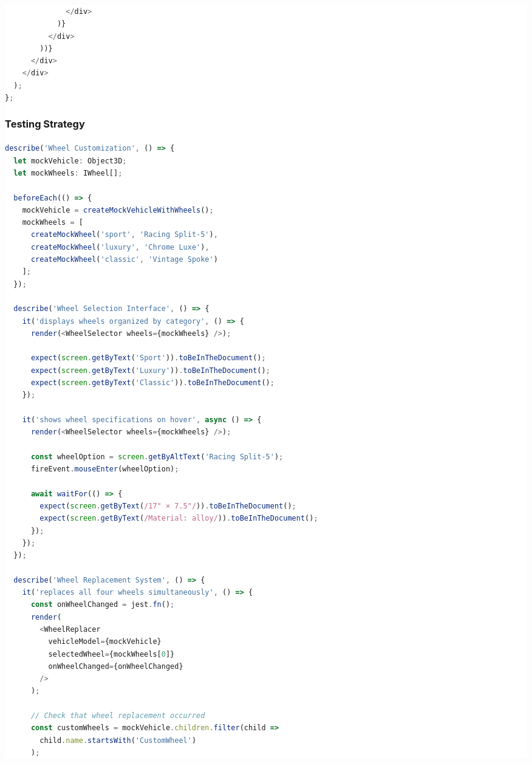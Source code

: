 ```typescript
              </div>
            )}
          </div>
        ))}
      </div>
    </div>
  );
};
```

### **Testing Strategy**

```typescript
describe('Wheel Customization', () => {
  let mockVehicle: Object3D;
  let mockWheels: IWheel[];

  beforeEach(() => {
    mockVehicle = createMockVehicleWithWheels();
    mockWheels = [
      createMockWheel('sport', 'Racing Split-5'),
      createMockWheel('luxury', 'Chrome Luxe'),
      createMockWheel('classic', 'Vintage Spoke')
    ];
  });

  describe('Wheel Selection Interface', () => {
    it('displays wheels organized by category', () => {
      render(<WheelSelector wheels={mockWheels} />);

      expect(screen.getByText('Sport')).toBeInTheDocument();
      expect(screen.getByText('Luxury')).toBeInTheDocument();
      expect(screen.getByText('Classic')).toBeInTheDocument();
    });

    it('shows wheel specifications on hover', async () => {
      render(<WheelSelector wheels={mockWheels} />);

      const wheelOption = screen.getByAltText('Racing Split-5');
      fireEvent.mouseEnter(wheelOption);

      await waitFor(() => {
        expect(screen.getByText(/17" × 7.5"/)).toBeInTheDocument();
        expect(screen.getByText(/Material: alloy/)).toBeInTheDocument();
      });
    });
  });

  describe('Wheel Replacement System', () => {
    it('replaces all four wheels simultaneously', () => {
      const onWheelChanged = jest.fn();
      render(
        <WheelReplacer
          vehicleModel={mockVehicle}
          selectedWheel={mockWheels[0]}
          onWheelChanged={onWheelChanged}
        />
      );

      // Check that wheel replacement occurred
      const customWheels = mockVehicle.children.filter(child =>
        child.name.startsWith('CustomWheel')
      );
```